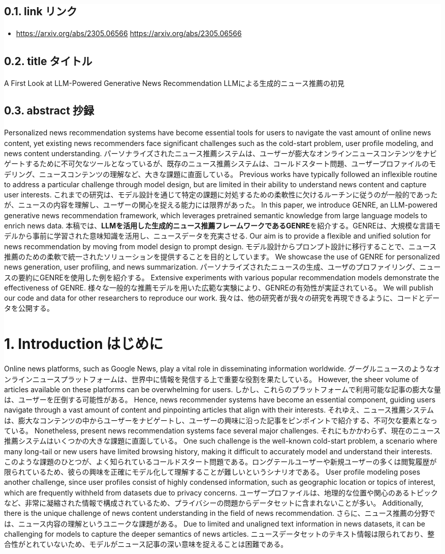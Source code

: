 ## 0.1. link リンク

- https://arxiv.org/abs/2305.06566 https://arxiv.org/abs/2305.06566

## 0.2. title タイトル

A First Look at LLM-Powered Generative News Recommendation
LLMによる生成的ニュース推薦の初見

## 0.3. abstract 抄録

Personalized news recommendation systems have become essential tools for users to navigate the vast amount of online news content, yet existing news recommenders face significant challenges such as the cold-start problem, user profile modeling, and news content understanding.
パーソナライズされたニュース推薦システムは、ユーザーが膨大なオンラインニュースコンテンツをナビゲートするために不可欠なツールとなっているが、既存のニュース推薦システムは、コールドスタート問題、ユーザープロファイルのモデリング、ニュースコンテンツの理解など、大きな課題に直面している。
Previous works have typically followed an inflexible routine to address a particular challenge through model design, but are limited in their ability to understand news content and capture user interests.
これまでの研究は、モデル設計を通じて特定の課題に対処するための柔軟性に欠けるルーチンに従うのが一般的であったが、ニュースの内容を理解し、ユーザーの関心を捉える能力には限界があった。
In this paper, we introduce GENRE, an LLM-powered generative news recommendation framework, which leverages pretrained semantic knowledge from large language models to enrich news data.
本稿では、**LLMを活用した生成的ニュース推薦フレームワークであるGENRE**を紹介する。GENREは、大規模な言語モデルから事前に学習された意味知識を活用し、ニュースデータを充実させる.
Our aim is to provide a flexible and unified solution for news recommendation by moving from model design to prompt design.
モデル設計からプロンプト設計に移行することで、ニュース推薦のための柔軟で統一されたソリューションを提供することを目的としています。
We showcase the use of GENRE for personalized news generation, user profiling, and news summarization.
パーソナライズされたニュースの生成、ユーザのプロファイリング、ニュースの要約にGENREを使用した例を紹介する。
Extensive experiments with various popular recommendation models demonstrate the effectiveness of GENRE.
様々な一般的な推薦モデルを用いた広範な実験により、GENREの有効性が実証されている。
We will publish our code and data for other researchers to reproduce our work.
我々は、他の研究者が我々の研究を再現できるように、コードとデータを公開する。

# 1. Introduction はじめに

Online news platforms, such as Google News, play a vital role in disseminating information worldwide.
グーグルニュースのようなオンラインニュースプラットフォームは、世界中に情報を発信する上で重要な役割を果たしている。
However, the sheer volume of articles available on these platforms can be overwhelming for users.
しかし、これらのプラットフォームで利用可能な記事の膨大な量は、ユーザーを圧倒する可能性がある。
Hence, news recommender systems have become an essential component, guiding users navigate through a vast amount of content and pinpointing articles that align with their interests.
それゆえ、ニュース推薦システムは、膨大なコンテンツの中からユーザーをナビゲートし、ユーザーの興味に沿った記事をピンポイントで紹介する、不可欠な要素となっている。
Nonetheless, present news recommendation systems face several major challenges.
それにもかかわらず、現在のニュース推薦システムはいくつかの大きな課題に直面している。
One such challenge is the well-known cold-start problem, a scenario where many long-tail or new users have limited browsing history, making it difficult to accurately model and understand their interests.
このような課題のひとつが、よく知られているコールドスタート問題である。ロングテールユーザーや新規ユーザーの多くは閲覧履歴が限られているため、彼らの興味を正確にモデル化して理解することが難しいというシナリオである。
User profile modeling poses another challenge, since user profiles consist of highly condensed information, such as geographic location or topics of interest, which are frequently withheld from datasets due to privacy concerns.
ユーザープロファイルは、地理的な位置や関心のあるトピックなど、非常に凝縮された情報で構成されているため、プライバシーの問題からデータセットに含まれないことが多い。
Additionally, there is the unique challenge of news content understanding in the field of news recommendation.
さらに、ニュース推薦の分野では、ニュース内容の理解というユニークな課題がある。
Due to limited and unaligned text information in news datasets, it can be challenging for models to capture the deeper semantics of news articles.
ニュースデータセットのテキスト情報は限られており、整合性がとれていないため、モデルがニュース記事の深い意味を捉えることは困難である。